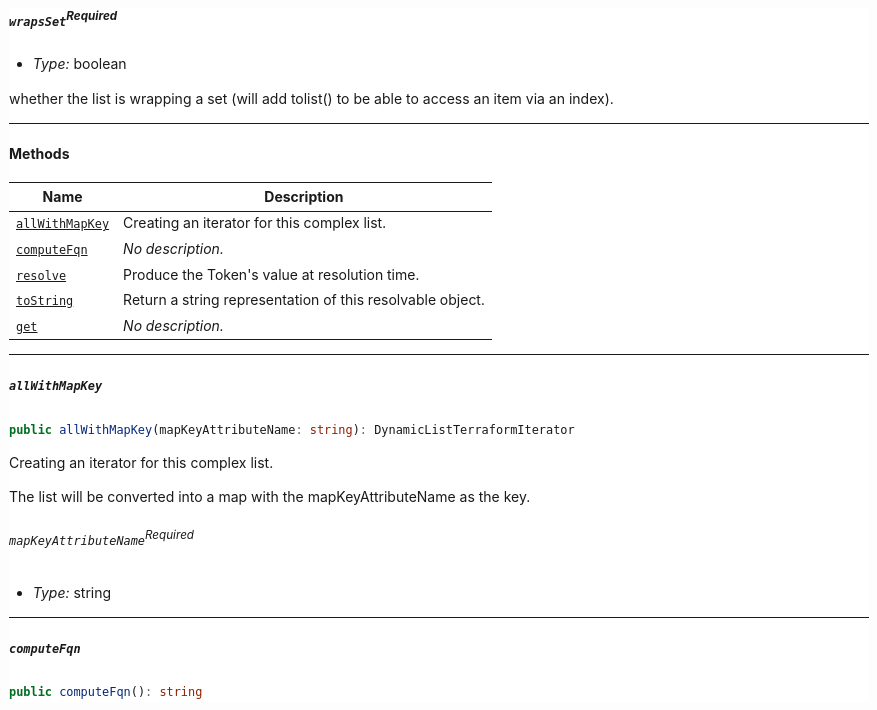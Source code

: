 ##### `wrapsSet`<sup>Required</sup> <a name="wrapsSet" id="rhizo-co-terraform-provider-oci.dataOciFleetSoftwareUpdateFsuCollections.DataOciFleetSoftwareUpdateFsuCollectionsFilterList.Initializer.parameter.wrapsSet"></a>

- *Type:* boolean

whether the list is wrapping a set (will add tolist() to be able to access an item via an index).

---

#### Methods <a name="Methods" id="Methods"></a>

| **Name** | **Description** |
| --- | --- |
| <code><a href="#rhizo-co-terraform-provider-oci.dataOciFleetSoftwareUpdateFsuCollections.DataOciFleetSoftwareUpdateFsuCollectionsFilterList.allWithMapKey">allWithMapKey</a></code> | Creating an iterator for this complex list. |
| <code><a href="#rhizo-co-terraform-provider-oci.dataOciFleetSoftwareUpdateFsuCollections.DataOciFleetSoftwareUpdateFsuCollectionsFilterList.computeFqn">computeFqn</a></code> | *No description.* |
| <code><a href="#rhizo-co-terraform-provider-oci.dataOciFleetSoftwareUpdateFsuCollections.DataOciFleetSoftwareUpdateFsuCollectionsFilterList.resolve">resolve</a></code> | Produce the Token's value at resolution time. |
| <code><a href="#rhizo-co-terraform-provider-oci.dataOciFleetSoftwareUpdateFsuCollections.DataOciFleetSoftwareUpdateFsuCollectionsFilterList.toString">toString</a></code> | Return a string representation of this resolvable object. |
| <code><a href="#rhizo-co-terraform-provider-oci.dataOciFleetSoftwareUpdateFsuCollections.DataOciFleetSoftwareUpdateFsuCollectionsFilterList.get">get</a></code> | *No description.* |

---

##### `allWithMapKey` <a name="allWithMapKey" id="rhizo-co-terraform-provider-oci.dataOciFleetSoftwareUpdateFsuCollections.DataOciFleetSoftwareUpdateFsuCollectionsFilterList.allWithMapKey"></a>

```typescript
public allWithMapKey(mapKeyAttributeName: string): DynamicListTerraformIterator
```

Creating an iterator for this complex list.

The list will be converted into a map with the mapKeyAttributeName as the key.

###### `mapKeyAttributeName`<sup>Required</sup> <a name="mapKeyAttributeName" id="rhizo-co-terraform-provider-oci.dataOciFleetSoftwareUpdateFsuCollections.DataOciFleetSoftwareUpdateFsuCollectionsFilterList.allWithMapKey.parameter.mapKeyAttributeName"></a>

- *Type:* string

---

##### `computeFqn` <a name="computeFqn" id="rhizo-co-terraform-provider-oci.dataOciFleetSoftwareUpdateFsuCollections.DataOciFleetSoftwareUpdateFsuCollectionsFilterList.computeFqn"></a>

```typescript
public computeFqn(): string
```
